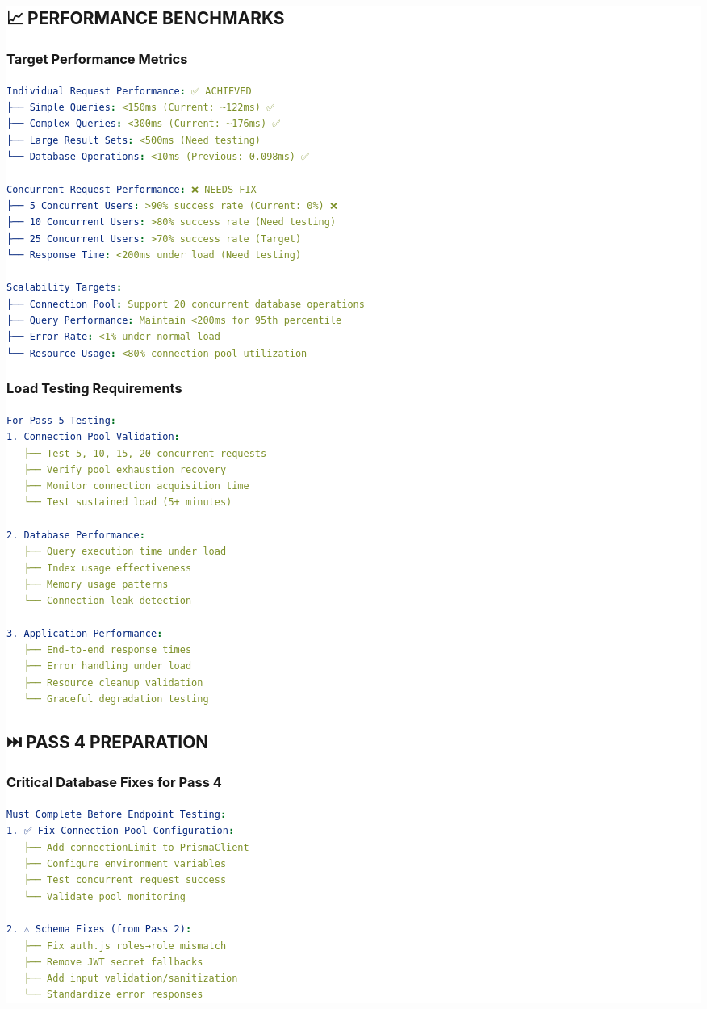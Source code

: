 ## 📈 PERFORMANCE BENCHMARKS

### **Target Performance Metrics**
```yaml
Individual Request Performance: ✅ ACHIEVED
├── Simple Queries: <150ms (Current: ~122ms) ✅
├── Complex Queries: <300ms (Current: ~176ms) ✅
├── Large Result Sets: <500ms (Need testing) 
└── Database Operations: <10ms (Previous: 0.098ms) ✅

Concurrent Request Performance: ❌ NEEDS FIX
├── 5 Concurrent Users: >90% success rate (Current: 0%) ❌
├── 10 Concurrent Users: >80% success rate (Need testing)
├── 25 Concurrent Users: >70% success rate (Target)
└── Response Time: <200ms under load (Need testing)

Scalability Targets:
├── Connection Pool: Support 20 concurrent database operations
├── Query Performance: Maintain <200ms for 95th percentile
├── Error Rate: <1% under normal load
└── Resource Usage: <80% connection pool utilization
```

### **Load Testing Requirements**
```yaml
For Pass 5 Testing:
1. Connection Pool Validation:
   ├── Test 5, 10, 15, 20 concurrent requests
   ├── Verify pool exhaustion recovery  
   ├── Monitor connection acquisition time
   └── Test sustained load (5+ minutes)

2. Database Performance:
   ├── Query execution time under load
   ├── Index usage effectiveness
   ├── Memory usage patterns
   └── Connection leak detection

3. Application Performance:
   ├── End-to-end response times
   ├── Error handling under load
   ├── Resource cleanup validation
   └── Graceful degradation testing
```

## ⏭️ PASS 4 PREPARATION

### **Critical Database Fixes for Pass 4**
```yaml
Must Complete Before Endpoint Testing:
1. ✅ Fix Connection Pool Configuration:
   ├── Add connectionLimit to PrismaClient
   ├── Configure environment variables
   ├── Test concurrent request success
   └── Validate pool monitoring

2. ⚠️ Schema Fixes (from Pass 2):
   ├── Fix auth.js roles→role mismatch
   ├── Remove JWT secret fallbacks
   ├── Add input validation/sanitization
   └── Standardize error responses

```